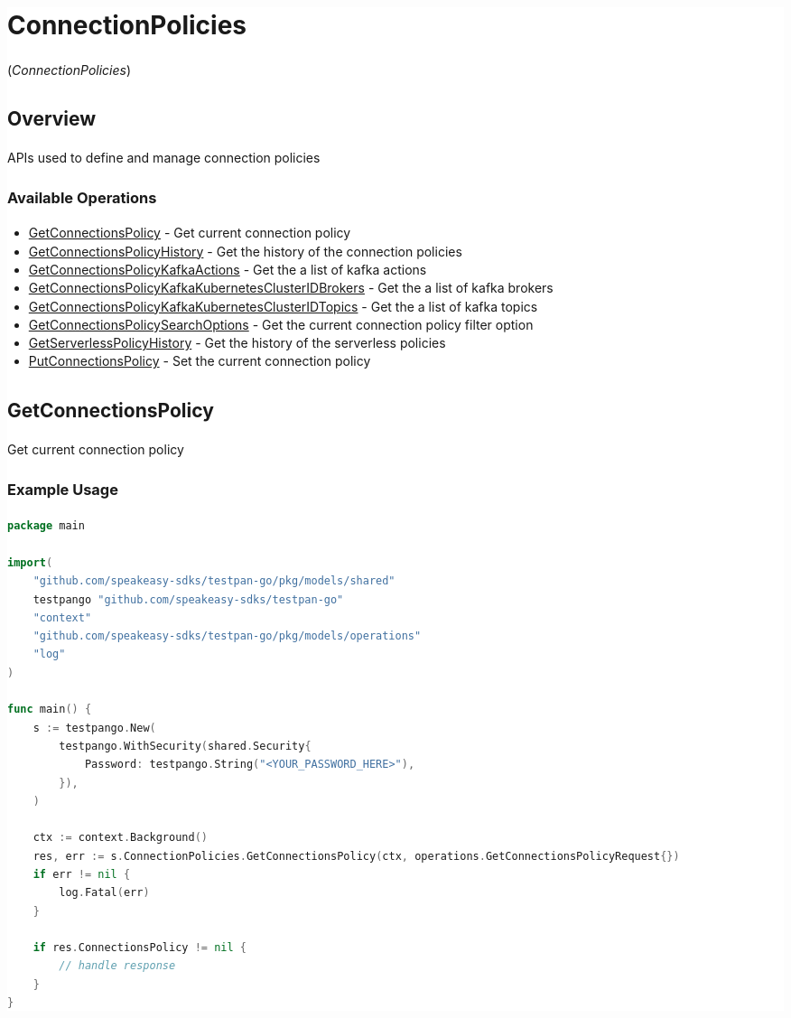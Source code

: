 # ConnectionPolicies
(*ConnectionPolicies*)

## Overview

APIs used to  define and manage connection policies

### Available Operations

* [GetConnectionsPolicy](#getconnectionspolicy) - Get current connection policy
* [GetConnectionsPolicyHistory](#getconnectionspolicyhistory) - Get the history of the connection policies
* [GetConnectionsPolicyKafkaActions](#getconnectionspolicykafkaactions) - Get the a list of kafka actions
* [GetConnectionsPolicyKafkaKubernetesClusterIDBrokers](#getconnectionspolicykafkakubernetesclusteridbrokers) - Get the a list of kafka brokers
* [GetConnectionsPolicyKafkaKubernetesClusterIDTopics](#getconnectionspolicykafkakubernetesclusteridtopics) - Get the a list of kafka topics
* [GetConnectionsPolicySearchOptions](#getconnectionspolicysearchoptions) - Get the current connection policy filter option
* [GetServerlessPolicyHistory](#getserverlesspolicyhistory) - Get the history of the serverless policies
* [PutConnectionsPolicy](#putconnectionspolicy) - Set the current connection policy

## GetConnectionsPolicy

Get current connection policy

### Example Usage

```go
package main

import(
	"github.com/speakeasy-sdks/testpan-go/pkg/models/shared"
	testpango "github.com/speakeasy-sdks/testpan-go"
	"context"
	"github.com/speakeasy-sdks/testpan-go/pkg/models/operations"
	"log"
)

func main() {
    s := testpango.New(
        testpango.WithSecurity(shared.Security{
            Password: testpango.String("<YOUR_PASSWORD_HERE>"),
        }),
    )

    ctx := context.Background()
    res, err := s.ConnectionPolicies.GetConnectionsPolicy(ctx, operations.GetConnectionsPolicyRequest{})
    if err != nil {
        log.Fatal(err)
    }

    if res.ConnectionsPolicy != nil {
        // handle response
    }
}
```
